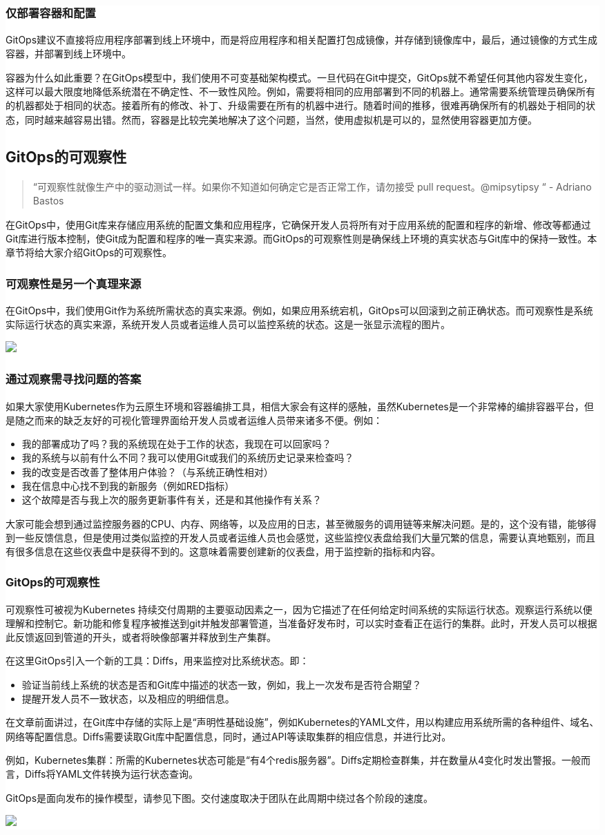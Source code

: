 ### 仅部署容器和配置

GitOps建议不直接将应用程序部署到线上环境中，而是将应用程序和相关配置打包成镜像，并存储到镜像库中，最后，通过镜像的方式生成容器，并部署到线上环境中。

容器为什么如此重要？在GitOps模型中，我们使用不可变基础架构模式。一旦代码在Git中提交，GitOps就不希望任何其他内容发生变化，这样可以最大限度地降低系统潜在不确定性、不一致性风险。例如，需要将相同的应用部署到不同的机器上。通常需要系统管理员确保所有的机器都处于相同的状态。接着所有的修改、补丁、升级需要在所有的机器中进行。随着时间的推移，很难再确保所有的机器处于相同的状态，同时越来越容易出错。然而，容器是比较完美地解决了这个问题，当然，使用虚拟机是可以的，显然使用容器更加方便。

## GitOps的可观察性

> “可观察性就像生产中的驱动测试一样。如果你不知道如何确定它是否正常工作，请勿接受 pull request。@mipsytipsy “ - Adriano Bastos

在GitOps中，使用Git库来存储应用系统的配置文集和应用程序，它确保开发人员将所有对于应用系统的配置和程序的新增、修改等都通过Git库进行版本控制，使Git成为配置和程序的唯一真实来源。而GitOps的可观察性则是确保线上环境的真实状态与Git库中的保持一致性。本章节将给大家介绍GitOps的可观察性。

### 可观察性是另一个真理来源

在GitOps中，我们使用Git作为系统所需状态的真实来源。例如，如果应用系统宕机，GitOps可以回滚到之前正确状态。而可观察性是系统实际运行状态的真实来源，系统开发人员或者运维人员可以监控系统的状态。这是一张显示流程的图片。

![](/img/blog/gitOps/watch.png)

### 通过观察需寻找问题的答案

如果大家使用Kubernetes作为云原生环境和容器编排工具，相信大家会有这样的感触，虽然Kubernetes是一个非常棒的编排容器平台，但是随之而来的缺乏友好的可视化管理界面给开发人员或者运维人员带来诸多不便。例如：

- 我的部署成功了吗？我的系统现在处于工作的状态，我现在可以回家吗？
- 我的系统与以前有什么不同？我可以使用Git或我们的系统历史记录来检查吗？
- 我的改变是否改善了整体用户体验？（与系统正确性相对）
- 我在信息中心找不到我的新服务（例如RED指标）
- 这个故障是否与我上次的服务更新事件有关，还是和其他操作有关系？

大家可能会想到通过监控服务器的CPU、内存、网络等，以及应用的日志，甚至微服务的调用链等来解决问题。是的，这个没有错，能够得到一些反馈信息，但是使用过类似监控的开发人员或者运维人员也会感觉，这些监控仪表盘给我们大量冗繁的信息，需要认真地甄别，而且有很多信息在这些仪表盘中是获得不到的。这意味着需要创建新的仪表盘，用于监控新的指标和内容。

### GitOps的可观察性

可观察性可被视为Kubernetes 持续交付周期的主要驱动因素之一，因为它描述了在任何给定时间系统的实际运行状态。观察运行系统以便理解和控制它。新功能和修复程序被推送到git并触发部署管道，当准备好发布时，可以实时查看正在运行的集群。此时，开发人员可以根据此反馈返回到管道的开头，或者将映像部署并释放到生产集群。

在这里GitOps引入一个新的工具：Diffs，用来监控对比系统状态。即：

- 验证当前线上系统的状态是否和Git库中描述的状态一致，例如，我上一次发布是否符合期望？
- 提醒开发人员不一致状态，以及相应的明细信息。

在文章前面讲过，在Git库中存储的实际上是“声明性基础设施”，例如Kubernetes的YAML文件，用以构建应用系统所需的各种组件、域名、网络等配置信息。Diffs需要读取Git库中配置信息，同时，通过API等读取集群的相应信息，并进行比对。

例如，Kubernetes集群：所需的Kubernetes状态可能是“有4个redis服务器”。Diffs定期检查群集，并在数量从4变化时发出警报。一般而言，Diffs将YAML文件转换为运行状态查询。

GitOps是面向发布的操作模型，请参见下图。交付速度取决于团队在此周期中绕过各个阶段的速度。

![](/img/blog/gitOps/operation-module.png)
